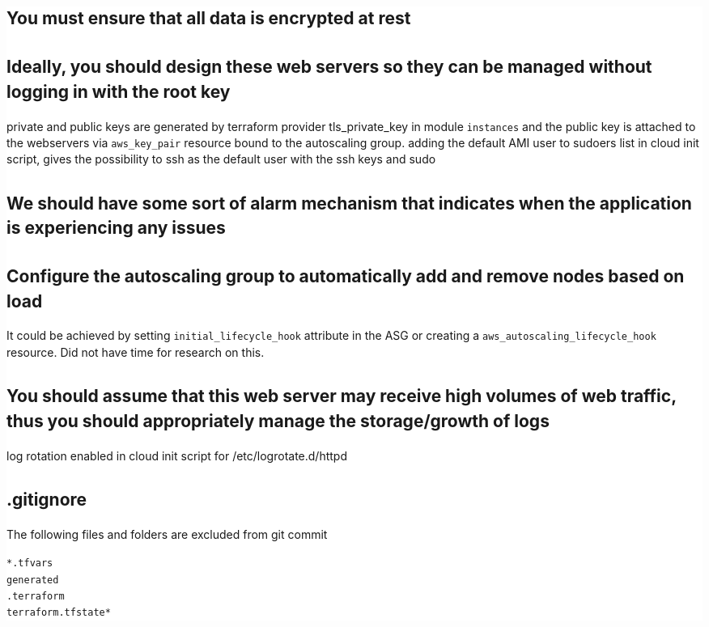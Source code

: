## You must ensure that all data is encrypted at rest

## Ideally, you should design these web servers so they can be managed without logging in with the root key

private and public keys are generated by terraform provider tls_private_key in module `instances` and the public key is attached to the webservers via `aws_key_pair` resource bound to the autoscaling group.
adding the default AMI user to sudoers list in cloud init script, gives the possibility to ssh as the default user with the ssh keys and sudo

## We should have some sort of alarm mechanism that indicates when the application is experiencing any issues

## Configure the autoscaling group to automatically add and remove nodes based on load

It could be achieved by setting `initial_lifecycle_hook` attribute in the ASG or creating a `aws_autoscaling_lifecycle_hook` resource. Did not have time for research on this.

## You should assume that this web server may receive high volumes of web traffic, thus you should appropriately manage the storage/growth of logs

log rotation enabled in cloud init script for /etc/logrotate.d/httpd

## .gitignore

The following files and folders are excluded from git commit
```
*.tfvars
generated
.terraform
terraform.tfstate*
```